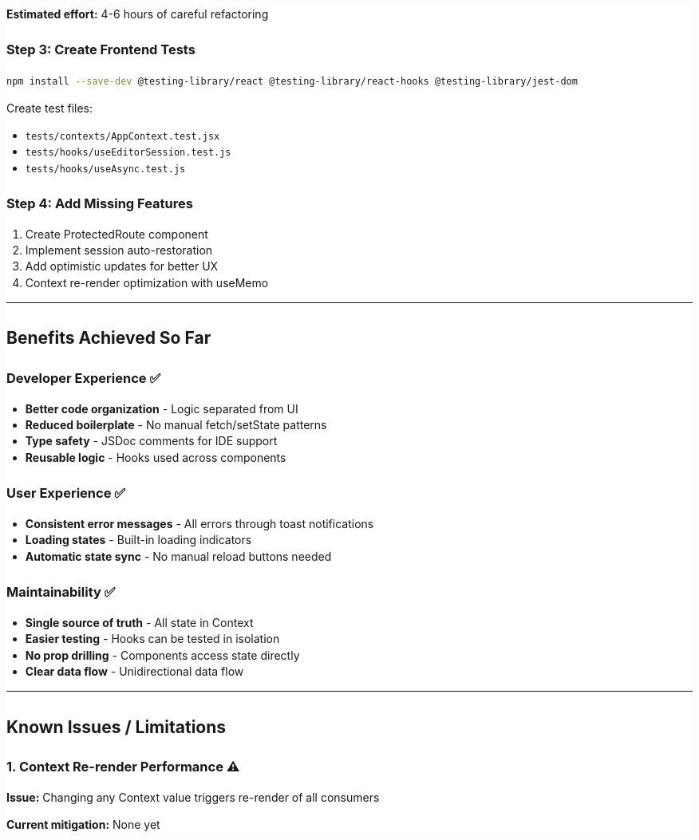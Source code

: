 **Estimated effort:** 4-6 hours of careful refactoring

### Step 3: Create Frontend Tests

```bash
npm install --save-dev @testing-library/react @testing-library/react-hooks @testing-library/jest-dom
```

Create test files:
- `tests/contexts/AppContext.test.jsx`
- `tests/hooks/useEditorSession.test.js`
- `tests/hooks/useAsync.test.js`

### Step 4: Add Missing Features

1. Create ProtectedRoute component
2. Implement session auto-restoration
3. Add optimistic updates for better UX
4. Context re-render optimization with useMemo

---

## Benefits Achieved So Far

### Developer Experience ✅
- **Better code organization** - Logic separated from UI
- **Reduced boilerplate** - No manual fetch/setState patterns
- **Type safety** - JSDoc comments for IDE support
- **Reusable logic** - Hooks used across components

### User Experience ✅
- **Consistent error messages** - All errors through toast notifications
- **Loading states** - Built-in loading indicators
- **Automatic state sync** - No manual reload buttons needed

### Maintainability ✅
- **Single source of truth** - All state in Context
- **Easier testing** - Hooks can be tested in isolation
- **No prop drilling** - Components access state directly
- **Clear data flow** - Unidirectional data flow

---

## Known Issues / Limitations

### 1. Context Re-render Performance ⚠️
**Issue:** Changing any Context value triggers re-render of all consumers

**Current mitigation:** None yet
